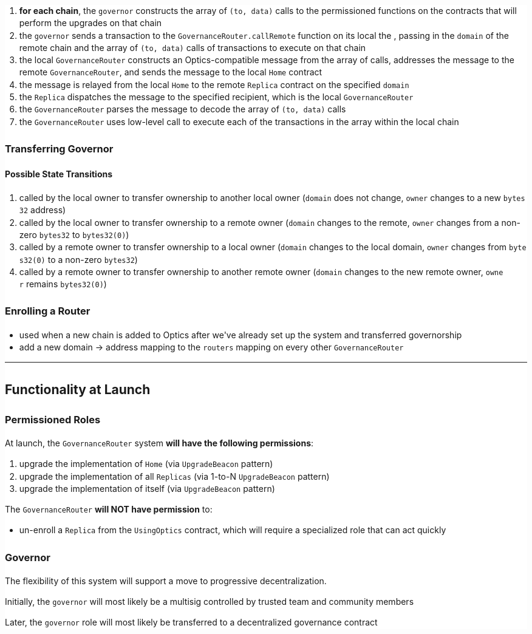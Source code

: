 1. **for each chain**, the `governor` constructs the array of `(to, data)` calls to the permissioned functions on the contracts that will perform the upgrades on that chain
2. the `governor` sends a transaction to the `GovernanceRouter.callRemote` function on its local the , passing in the `domain` of the remote chain and the array of `(to, data)` calls of transactions to execute on that chain
3. the local `GovernanceRouter` constructs an Optics-compatible message from the array of calls, addresses the message to the remote `GovernanceRouter`, and sends the message to the local `Home` contract 
4. the message is relayed from the local `Home` to the remote `Replica` contract on the specified `domain`
5. the `Replica` dispatches the message to the specified recipient, which is the local `GovernanceRouter`
6. the `GovernanceRouter` parses the message to decode the array of `(to, data)` calls 
7. the `GovernanceRouter` uses low-level call to execute each of the transactions in the array within the local chain

### **Transferring Governor**

#### **Possible State Transitions**

1. called by the local owner to transfer ownership to another local owner (`domain` does not change, `owner` changes to a new `bytes32` address)
2. called by the local owner to transfer ownership to a remote owner (`domain` changes to the remote, `owner` changes from a non-zero `bytes32` to `bytes32(0)`)
3. called by a remote owner to transfer ownership to a local owner (`domain` changes to the local domain, `owner` changes from `bytes32(0)` to a non-zero `bytes32`)
4. called by a remote owner to transfer ownership to another remote owner (`domain` changes to the new remote owner, `owner` remains `bytes32(0)`)

### Enrolling a Router

- used when a new chain is added to Optics after we've already set up the system and transferred governorship
- add a new domain → address mapping to the `routers` mapping on every other `GovernanceRouter`

---

## Functionality at Launch

### Permissioned Roles

At launch, the `GovernanceRouter` system **will have the following permissions**:

1. upgrade the implementation of `Home` (via `UpgradeBeacon` pattern)
2. upgrade the implementation of all `Replicas` (via 1-to-N `UpgradeBeacon` pattern)
3. upgrade the implementation of itself (via `UpgradeBeacon` pattern)

The `GovernanceRouter` **will NOT have permission** to:

- un-enroll a `Replica` from the `UsingOptics` contract, which will require a specialized role that can act quickly

### Governor

The flexibility of this system will support a move to progressive decentralization.

Initially, the `governor` will most likely be a multisig controlled by trusted team and community members

Later, the `governor` role will most likely be transferred to a decentralized governance contract
